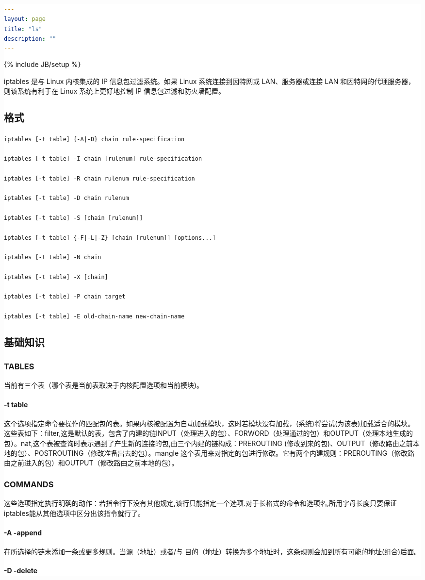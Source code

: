 ```yaml
---
layout: page
title: "ls"
description: ""
---
```

{% include JB/setup %}

iptables 是与 Linux 内核集成的 IP 信息包过滤系统。如果 Linux 系统连接到因特网或 LAN、服务器或连接 LAN 和因特网的代理服务器， 则该系统有利于在 Linux 系统上更好地控制 IP 信息包过滤和防火墙配置。

## 格式

	iptables [-t table] {-A|-D} chain rule-specification

	iptables [-t table] -I chain [rulenum] rule-specification

	iptables [-t table] -R chain rulenum rule-specification

	iptables [-t table] -D chain rulenum

	iptables [-t table] -S [chain [rulenum]]

	iptables [-t table] {-F|-L|-Z} [chain [rulenum]] [options...]

	iptables [-t table] -N chain

	iptables [-t table] -X [chain]

	iptables [-t table] -P chain target

	iptables [-t table] -E old-chain-name new-chain-name

## 基础知识

### TABLES 

当前有三个表（哪个表是当前表取决于内核配置选项和当前模块)。 
#### -t table 

这个选项指定命令要操作的匹配包的表。如果内核被配置为自动加载模块，这时若模块没有加载，(系统)将尝试(为该表)加载适合的模块。这些表如下：filter,这是默认的表，包含了内建的链INPUT（处理进入的包）、FORWORD（处理通过的包）和OUTPUT（处理本地生成的包）。nat,这个表被查询时表示遇到了产生新的连接的包,由三个内建的链构成：PREROUTING (修改到来的包)、OUTPUT（修改路由之前本地的包）、POSTROUTING（修改准备出去的包）。mangle 这个表用来对指定的包进行修改。它有两个内建规则：PREROUTING（修改路由之前进入的包）和OUTPUT（修改路由之前本地的包）。 

### COMMANDS 

这些选项指定执行明确的动作：若指令行下没有其他规定,该行只能指定一个选项.对于长格式的命令和选项名,所用字母长度只要保证iptables能从其他选项中区分出该指令就行了。 

#### -A -append 

在所选择的链末添加一条或更多规则。当源（地址）或者/与 目的（地址）转换为多个地址时，这条规则会加到所有可能的地址(组合)后面。 

#### -D -delete 
